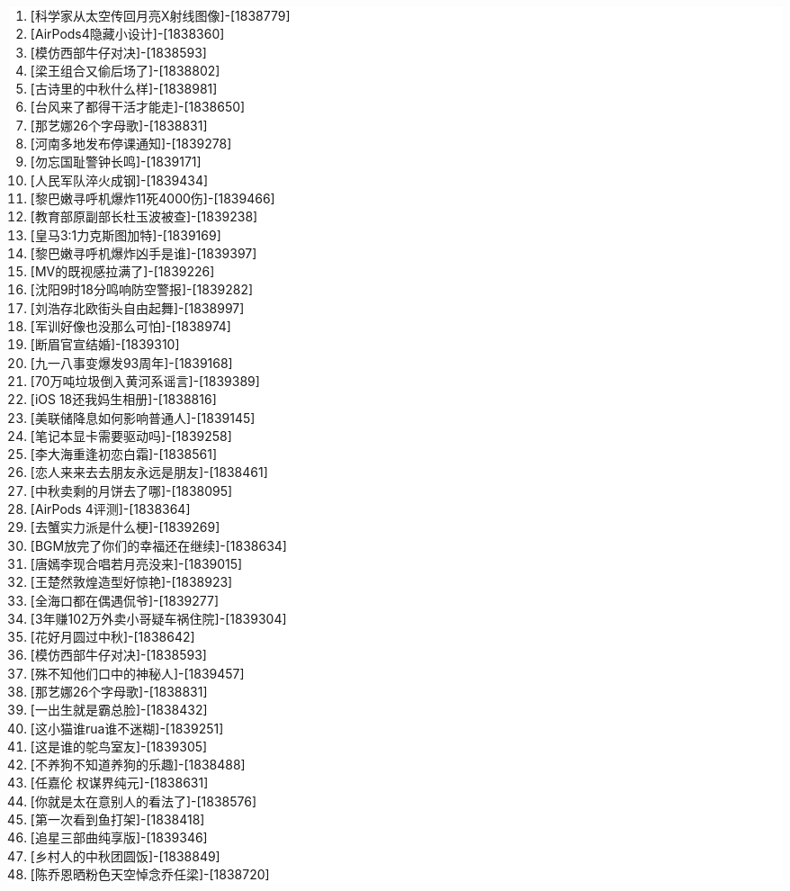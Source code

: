 1. [科学家从太空传回月亮X射线图像]-[1838779]
1. [AirPods4隐藏小设计]-[1838360]
1. [模仿西部牛仔对决]-[1838593]
1. [梁王组合又偷后场了]-[1838802]
1. [古诗里的中秋什么样]-[1838981]
1. [台风来了都得干活才能走]-[1838650]
1. [那艺娜26个字母歌]-[1838831]
1. [河南多地发布停课通知]-[1839278]
1. [勿忘国耻警钟长鸣]-[1839171]
1. [人民军队淬火成钢]-[1839434]
1. [黎巴嫩寻呼机爆炸11死4000伤]-[1839466]
1. [教育部原副部长杜玉波被查]-[1839238]
1. [皇马3:1力克斯图加特]-[1839169]
1. [黎巴嫩寻呼机爆炸凶手是谁]-[1839397]
1. [MV的既视感拉满了]-[1839226]
1. [沈阳9时18分鸣响防空警报]-[1839282]
1. [刘浩存北欧街头自由起舞]-[1838997]
1. [军训好像也没那么可怕]-[1838974]
1. [断眉官宣结婚]-[1839310]
1. [九一八事变爆发93周年]-[1839168]
1. [70万吨垃圾倒入黄河系谣言]-[1839389]
1. [iOS 18还我妈生相册]-[1838816]
1. [美联储降息如何影响普通人]-[1839145]
1. [笔记本显卡需要驱动吗]-[1839258]
1. [李大海重逢初恋白霜]-[1838561]
1. [恋人来来去去朋友永远是朋友]-[1838461]
1. [中秋卖剩的月饼去了哪]-[1838095]
1. [AirPods 4评测]-[1838364]
1. [去蟹实力派是什么梗]-[1839269]
1. [BGM放完了你们的幸福还在继续]-[1838634]
1. [唐嫣李现合唱若月亮没来]-[1839015]
1. [王楚然敦煌造型好惊艳]-[1838923]
1. [全海口都在偶遇侃爷]-[1839277]
1. [3年赚102万外卖小哥疑车祸住院]-[1839304]
1. [花好月圆过中秋]-[1838642]
1. [模仿西部牛仔对决]-[1838593]
1. [殊不知他们口中的神秘人]-[1839457]
1. [那艺娜26个字母歌]-[1838831]
1. [一出生就是霸总脸]-[1838432]
1. [这小猫谁rua谁不迷糊]-[1839251]
1. [这是谁的鸵鸟室友]-[1839305]
1. [不养狗不知道养狗的乐趣]-[1838488]
1. [任嘉伦 权谋界纯元]-[1838631]
1. [你就是太在意别人的看法了]-[1838576]
1. [第一次看到鱼打架]-[1838418]
1. [追星三部曲纯享版]-[1839346]
1. [乡村人的中秋团圆饭]-[1838849]
1. [陈乔恩晒粉色天空悼念乔任梁]-[1838720]
